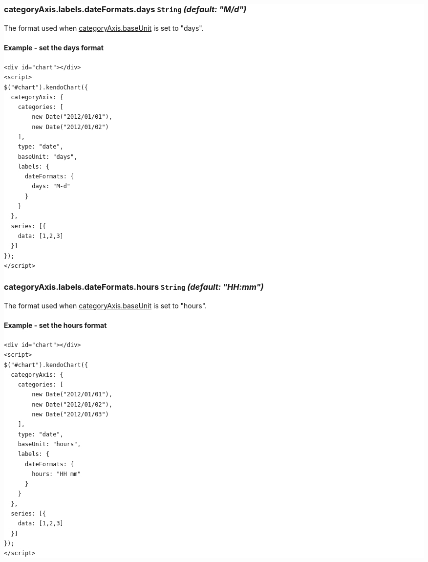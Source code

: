 ### categoryAxis.labels.dateFormats.days `String` *(default: "M/d")*

The format used when [categoryAxis.baseUnit](#configuration-categoryAxis.baseUnit) is set to "days".

#### Example - set the days format
    <div id="chart"></div>
    <script>
    $("#chart").kendoChart({
      categoryAxis: {
        categories: [
            new Date("2012/01/01"),
            new Date("2012/01/02")
        ],
        type: "date",
        baseUnit: "days",
        labels: {
          dateFormats: {
            days: "M-d"
          }
        }
      },
      series: [{
        data: [1,2,3]
      }]
    });
    </script>

### categoryAxis.labels.dateFormats.hours `String` *(default: "HH:mm")*

The format used when [categoryAxis.baseUnit](#configuration-categoryAxis.baseUnit) is set to "hours".

#### Example - set the hours format
    <div id="chart"></div>
    <script>
    $("#chart").kendoChart({
      categoryAxis: {
        categories: [
            new Date("2012/01/01"),
            new Date("2012/01/02"),
            new Date("2012/01/03")
        ],
        type: "date",
        baseUnit: "hours",
        labels: {
          dateFormats: {
            hours: "HH mm"
          }
        }
      },
      series: [{
        data: [1,2,3]
      }]
    });
    </script>
